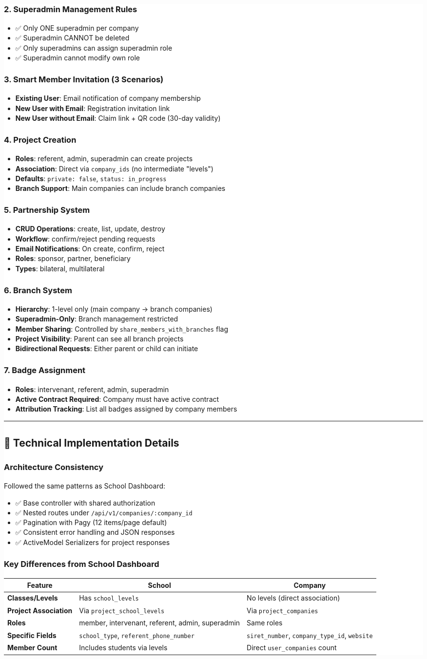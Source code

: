 ### 2. Superadmin Management Rules
- ✅ Only ONE superadmin per company
- ✅ Superadmin CANNOT be deleted
- ✅ Only superadmins can assign superadmin role
- ✅ Superadmin cannot modify own role

### 3. Smart Member Invitation (3 Scenarios)
- **Existing User**: Email notification of company membership
- **New User with Email**: Registration invitation link
- **New User without Email**: Claim link + QR code (30-day validity)

### 4. Project Creation
- **Roles**: referent, admin, superadmin can create projects
- **Association**: Direct via `company_ids` (no intermediate "levels")
- **Defaults**: `private: false`, `status: in_progress`
- **Branch Support**: Main companies can include branch companies

### 5. Partnership System
- **CRUD Operations**: create, list, update, destroy
- **Workflow**: confirm/reject pending requests
- **Email Notifications**: On create, confirm, reject
- **Roles**: sponsor, partner, beneficiary
- **Types**: bilateral, multilateral

### 6. Branch System
- **Hierarchy**: 1-level only (main company → branch companies)
- **Superadmin-Only**: Branch management restricted
- **Member Sharing**: Controlled by `share_members_with_branches` flag
- **Project Visibility**: Parent can see all branch projects
- **Bidirectional Requests**: Either parent or child can initiate

### 7. Badge Assignment
- **Roles**: intervenant, referent, admin, superadmin
- **Active Contract Required**: Company must have active contract
- **Attribution Tracking**: List all badges assigned by company members

---

## 🔧 Technical Implementation Details

### Architecture Consistency
Followed the same patterns as School Dashboard:
- ✅ Base controller with shared authorization
- ✅ Nested routes under `/api/v1/companies/:company_id`
- ✅ Pagination with Pagy (12 items/page default)
- ✅ Consistent error handling and JSON responses
- ✅ ActiveModel Serializers for project responses

### Key Differences from School Dashboard
| Feature | School | Company |
|---------|--------|---------|
| **Classes/Levels** | Has `school_levels` | No levels (direct association) |
| **Project Association** | Via `project_school_levels` | Via `project_companies` |
| **Roles** | member, intervenant, referent, admin, superadmin | Same roles |
| **Specific Fields** | `school_type`, `referent_phone_number` | `siret_number`, `company_type_id`, `website` |
| **Member Count** | Includes students via levels | Direct `user_companies` count |
